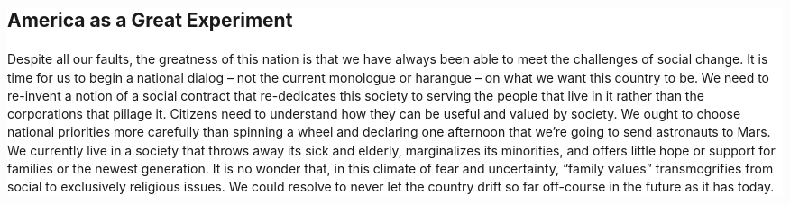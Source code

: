##  America as a Great Experiment 

Despite all our faults, the greatness of this nation is that we have always been able to meet the challenges of social change. It is time for us to begin a national dialog &ndash; not the current monologue or harangue &ndash; on what we want this country to be. We need to re-invent a notion of a social contract that re-dedicates this society to serving the people that live in it rather than the corporations that pillage it. Citizens need to understand how they can be useful and valued by society. We ought to choose national priorities more carefully than spinning a wheel and declaring one afternoon that we&rsquo;re going to send astronauts to Mars. We currently live in a society that throws away its sick and elderly, marginalizes its minorities, and offers little hope or support for families or the newest generation. It is no wonder that, in this climate of fear and uncertainty, &ldquo;family values&rdquo; transmogrifies from social to exclusively religious issues. We could resolve to never let the country drift so far off-course in the future as it has today.
